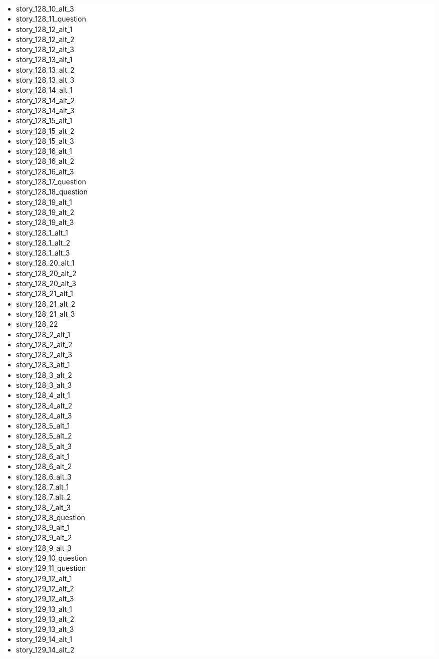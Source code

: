 - story_128_10_alt_3
- story_128_11_question
- story_128_12_alt_1
- story_128_12_alt_2
- story_128_12_alt_3
- story_128_13_alt_1
- story_128_13_alt_2
- story_128_13_alt_3
- story_128_14_alt_1
- story_128_14_alt_2
- story_128_14_alt_3
- story_128_15_alt_1
- story_128_15_alt_2
- story_128_15_alt_3
- story_128_16_alt_1
- story_128_16_alt_2
- story_128_16_alt_3
- story_128_17_question
- story_128_18_question
- story_128_19_alt_1
- story_128_19_alt_2
- story_128_19_alt_3
- story_128_1_alt_1
- story_128_1_alt_2
- story_128_1_alt_3
- story_128_20_alt_1
- story_128_20_alt_2
- story_128_20_alt_3
- story_128_21_alt_1
- story_128_21_alt_2
- story_128_21_alt_3
- story_128_22
- story_128_2_alt_1
- story_128_2_alt_2
- story_128_2_alt_3
- story_128_3_alt_1
- story_128_3_alt_2
- story_128_3_alt_3
- story_128_4_alt_1
- story_128_4_alt_2
- story_128_4_alt_3
- story_128_5_alt_1
- story_128_5_alt_2
- story_128_5_alt_3
- story_128_6_alt_1
- story_128_6_alt_2
- story_128_6_alt_3
- story_128_7_alt_1
- story_128_7_alt_2
- story_128_7_alt_3
- story_128_8_question
- story_128_9_alt_1
- story_128_9_alt_2
- story_128_9_alt_3
- story_129_10_question
- story_129_11_question
- story_129_12_alt_1
- story_129_12_alt_2
- story_129_12_alt_3
- story_129_13_alt_1
- story_129_13_alt_2
- story_129_13_alt_3
- story_129_14_alt_1
- story_129_14_alt_2